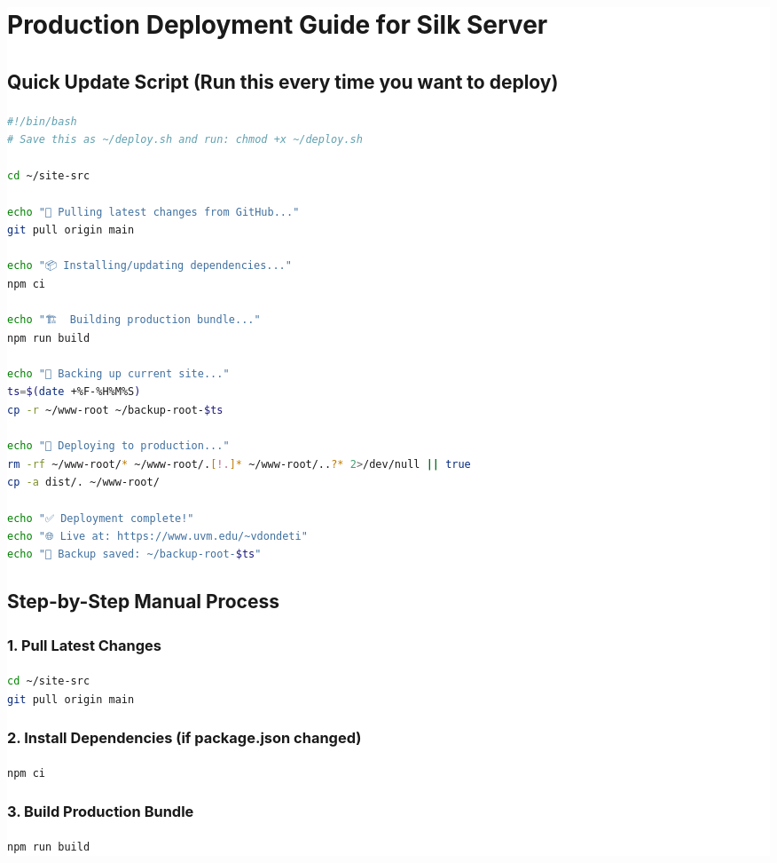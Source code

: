 # Production Deployment Guide for Silk Server

## Quick Update Script (Run this every time you want to deploy)

```bash
#!/bin/bash
# Save this as ~/deploy.sh and run: chmod +x ~/deploy.sh

cd ~/site-src

echo "🔄 Pulling latest changes from GitHub..."
git pull origin main

echo "📦 Installing/updating dependencies..."
npm ci

echo "🏗️  Building production bundle..."
npm run build

echo "💾 Backing up current site..."
ts=$(date +%F-%H%M%S)
cp -r ~/www-root ~/backup-root-$ts

echo "🚀 Deploying to production..."
rm -rf ~/www-root/* ~/www-root/.[!.]* ~/www-root/..?* 2>/dev/null || true
cp -a dist/. ~/www-root/

echo "✅ Deployment complete!"
echo "🌐 Live at: https://www.uvm.edu/~vdondeti"
echo "📁 Backup saved: ~/backup-root-$ts"
```

## Step-by-Step Manual Process

### 1. Pull Latest Changes
```bash
cd ~/site-src
git pull origin main
```

### 2. Install Dependencies (if package.json changed)
```bash
npm ci
```

### 3. Build Production Bundle
```bash
npm run build
```
